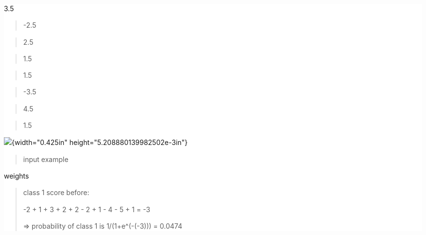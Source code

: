 <p>3.5</p>
</blockquote></td>
<td><blockquote>
<p>-2.5</p>
</blockquote></td>
<td><blockquote>
<p>2.5</p>
</blockquote></td>
<td><blockquote>
<p>1.5</p>
</blockquote></td>
<td><blockquote>
<p>1.5</p>
</blockquote></td>
<td><blockquote>
<p>-3.5</p>
</blockquote></td>
<td><blockquote>
<p>4.5</p>
</blockquote></td>
<td><blockquote>
<p>1.5</p>
</blockquote></td>
<td></td>
</tr>
<tr class="odd">
<td></td>
<td></td>
<td></td>
<td></td>
<td></td>
<td></td>
<td></td>
<td></td>
<td></td>
<td></td>
<td></td>
<td></td>
</tr>
</tbody>
</table>

![](media/image216.jpeg){width="0.425in"
height="5.208880139982502e-3in"}

> input example

weights

> class 1 score before:
>
> -2 + 1 + 3 + 2 + 2 - 2 + 1 - 4 - 5 + 1 = -3
>
> =\> probability of class 1 is 1/(1+e\^(-(-3))) = 0.0474
